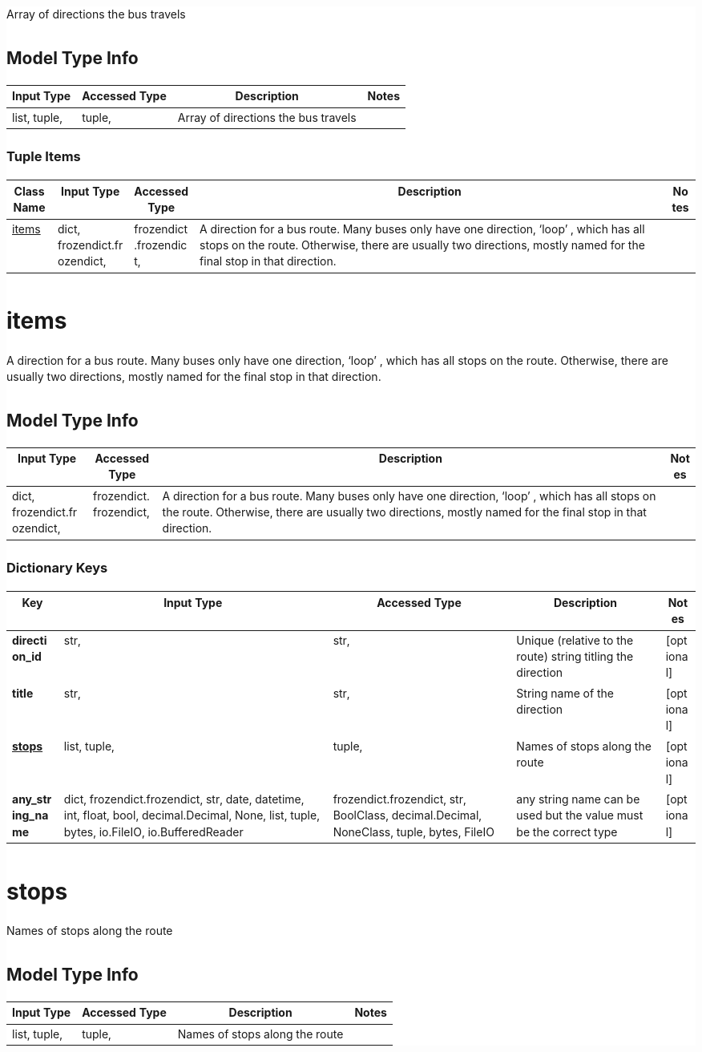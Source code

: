 Array of directions the bus travels

## Model Type Info
Input Type | Accessed Type | Description | Notes
------------ | ------------- | ------------- | -------------
list, tuple,  | tuple,  | Array of directions the bus travels | 

### Tuple Items
Class Name | Input Type | Accessed Type | Description | Notes
------------- | ------------- | ------------- | ------------- | -------------
[items](#items) | dict, frozendict.frozendict,  | frozendict.frozendict,  | A direction for a bus route. Many buses only have one direction, ‘loop’ , which has all stops on the route. Otherwise, there are usually two directions, mostly named for the final stop in that direction. | 

# items

A direction for a bus route. Many buses only have one direction, ‘loop’ , which has all stops on the route. Otherwise, there are usually two directions, mostly named for the final stop in that direction.

## Model Type Info
Input Type | Accessed Type | Description | Notes
------------ | ------------- | ------------- | -------------
dict, frozendict.frozendict,  | frozendict.frozendict,  | A direction for a bus route. Many buses only have one direction, ‘loop’ , which has all stops on the route. Otherwise, there are usually two directions, mostly named for the final stop in that direction. | 

### Dictionary Keys
Key | Input Type | Accessed Type | Description | Notes
------------ | ------------- | ------------- | ------------- | -------------
**direction_id** | str,  | str,  | Unique (relative to the route) string titling the direction | [optional] 
**title** | str,  | str,  | String name of the direction | [optional] 
**[stops](#stops)** | list, tuple,  | tuple,  | Names of stops along the route | [optional] 
**any_string_name** | dict, frozendict.frozendict, str, date, datetime, int, float, bool, decimal.Decimal, None, list, tuple, bytes, io.FileIO, io.BufferedReader | frozendict.frozendict, str, BoolClass, decimal.Decimal, NoneClass, tuple, bytes, FileIO | any string name can be used but the value must be the correct type | [optional]

# stops

Names of stops along the route

## Model Type Info
Input Type | Accessed Type | Description | Notes
------------ | ------------- | ------------- | -------------
list, tuple,  | tuple,  | Names of stops along the route | 
